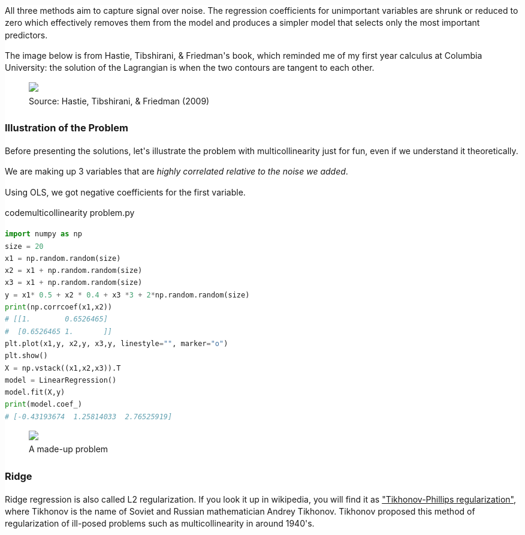 All three methods aim to capture signal over noise.   The regression coefficients for unimportant variables are shrunk or reduced to zero which effectively removes them from the model and produces a simpler model that selects only the most important predictors.

The image below is from Hastie, Tibshirani, & Friedman's book, which reminded me of my first year calculus at Columbia University: the solution of the Lagrangian is when the two contours are tangent to each other. 

<figure> 
   <img src="{{"/images/posts/lasso-ridge.PNG"| relative_url}}" width="600"> 
   <figcaption>Source: Hastie, Tibshirani, & Friedman (2009)</figcaption>
</figure> 


### Illustration of the Problem

Before presenting the solutions, let's illustrate the problem with multicollinearity just for fun, even if we understand it theoretically. 

We are making up 3 variables that are *highly correlated relative to the noise we added*.

Using OLS, we got negative coefficients for the first variable.
   
<div class="code-head"><span>code</span>multicollinearity problem.py</div>

```python
import numpy as np
size = 20
x1 = np.random.random(size)
x2 = x1 + np.random.random(size)
x3 = x1 + np.random.random(size)
y = x1* 0.5 + x2 * 0.4 + x3 *3 + 2*np.random.random(size)
print(np.corrcoef(x1,x2))
# [[1.        0.6526465]
#  [0.6526465 1.       ]]
plt.plot(x1,y, x2,y, x3,y, linestyle="", marker="o")
plt.show()
X = np.vstack((x1,x2,x3)).T
model = LinearRegression()
model.fit(X,y)
print(model.coef_)
# [-0.43193674  1.25814033  2.76525919]
```
<figure>
  <img src="{{ "/images/posts/multicollinearity.PNG" | relative_url }}" width="600">
  <figcaption>A made-up problem</figcaption>
</figure>

### Ridge

Ridge regression is also called L2 regularization.  If you look it up in wikipedia, you will find it as ["Tikhonov-Phillips regularization"](https://en.wikipedia.org/wiki/Tikhonov_regularization), where Tikhonov is the name of Soviet and Russian mathematician Andrey Tikhonov. Tikhonov proposed this method of regularization of ill-posed problems such as multicollinearity in around 1940's.  
